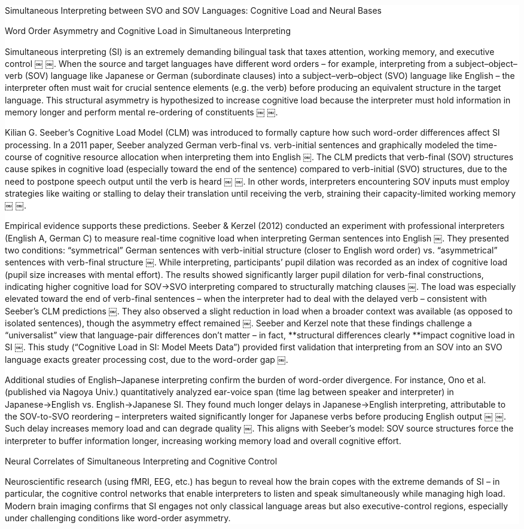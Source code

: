 Simultaneous Interpreting between SVO and SOV Languages: Cognitive Load and Neural Bases

Word Order Asymmetry and Cognitive Load in Simultaneous Interpreting

Simultaneous interpreting (SI) is an extremely demanding bilingual task that taxes attention, working memory, and executive control ￼ ￼. When the source and target languages have different word orders – for example, interpreting from a subject–object–verb (SOV) language like Japanese or German (subordinate clauses) into a subject–verb–object (SVO) language like English – the interpreter often must wait for crucial sentence elements (e.g. the verb) before producing an equivalent structure in the target language. This structural asymmetry is hypothesized to increase cognitive load because the interpreter must hold information in memory longer and perform mental re-ordering of constituents ￼ ￼.

Kilian G. Seeber’s Cognitive Load Model (CLM) was introduced to formally capture how such word-order differences affect SI processing. In a 2011 paper, Seeber analyzed German verb-final vs. verb-initial sentences and graphically modeled the time-course of cognitive resource allocation when interpreting them into English ￼. The CLM predicts that verb-final (SOV) structures cause spikes in cognitive load (especially toward the end of the sentence) compared to verb-initial (SVO) structures, due to the need to postpone speech output until the verb is heard ￼ ￼. In other words, interpreters encountering SOV inputs must employ strategies like waiting or stalling to delay their translation until receiving the verb, straining their capacity-limited working memory ￼ ￼.

Empirical evidence supports these predictions. Seeber & Kerzel (2012) conducted an experiment with professional interpreters (English A, German C) to measure real-time cognitive load when interpreting German sentences into English ￼. They presented two conditions: “symmetrical” German sentences with verb-initial structure (closer to English word order) vs. “asymmetrical” sentences with verb-final structure ￼. While interpreting, participants’ pupil dilation was recorded as an index of cognitive load (pupil size increases with mental effort). The results showed significantly larger pupil dilation for verb-final constructions, indicating higher cognitive load for SOV→SVO interpreting compared to structurally matching clauses ￼. The load was especially elevated toward the end of verb-final sentences – when the interpreter had to deal with the delayed verb – consistent with Seeber’s CLM predictions ￼. They also observed a slight reduction in load when a broader context was available (as opposed to isolated sentences), though the asymmetry effect remained ￼. Seeber and Kerzel note that these findings challenge a “universalist” view that language-pair differences don’t matter – in fact, **structural differences clearly **impact cognitive load in SI ￼. This study (“Cognitive Load in SI: Model Meets Data”) provided first validation that interpreting from an SOV into an SVO language exacts greater processing cost, due to the word-order gap ￼.

Additional studies of English–Japanese interpreting confirm the burden of word-order divergence. For instance, Ono et al. (published via Nagoya Univ.) quantitatively analyzed ear-voice span (time lag between speaker and interpreter) in Japanese→English vs. English→Japanese SI. They found much longer delays in Japanese→English interpreting, attributable to the SOV-to-SVO reordering – interpreters waited significantly longer for Japanese verbs before producing English output ￼ ￼. Such delay increases memory load and can degrade quality ￼. This aligns with Seeber’s model: SOV source structures force the interpreter to buffer information longer, increasing working memory load and overall cognitive effort.

Neural Correlates of Simultaneous Interpreting and Cognitive Control

Neuroscientific research (using fMRI, EEG, etc.) has begun to reveal how the brain copes with the extreme demands of SI – in particular, the cognitive control networks that enable interpreters to listen and speak simultaneously while managing high load. Modern brain imaging confirms that SI engages not only classical language areas but also executive-control regions, especially under challenging conditions like word-order asymmetry.
